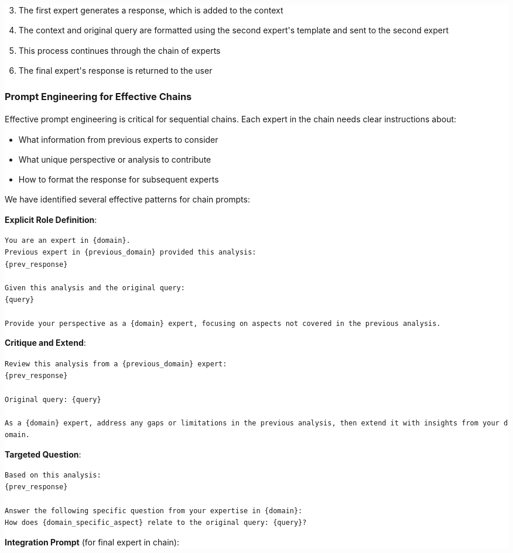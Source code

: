 3.  The first expert generates a response, which is added to the context

4.  The context and original query are formatted using the second
    expert's template and sent to the second expert

5.  This process continues through the chain of experts

6.  The final expert's response is returned to the user

### Prompt Engineering for Effective Chains

Effective prompt engineering is critical for sequential chains. Each
expert in the chain needs clear instructions about:

-   What information from previous experts to consider

-   What unique perspective or analysis to contribute

-   How to format the response for subsequent experts

We have identified several effective patterns for chain prompts:

**Explicit Role Definition**:

``` {caption="Explicit Role Definition Template"}
You are an expert in {domain}. 
Previous expert in {previous_domain} provided this analysis:
{prev_response}

Given this analysis and the original query:
{query}

Provide your perspective as a {domain} expert, focusing on aspects not covered in the previous analysis.
```

**Critique and Extend**:

``` {caption="Critique and Extend Template"}
Review this analysis from a {previous_domain} expert:
{prev_response}

Original query: {query}

As a {domain} expert, address any gaps or limitations in the previous analysis, then extend it with insights from your domain.
```

**Targeted Question**:

``` {caption="Targeted Question Template"}
Based on this analysis:
{prev_response}

Answer the following specific question from your expertise in {domain}:
How does {domain_specific_aspect} relate to the original query: {query}?
```

**Integration Prompt** (for final expert in chain):
